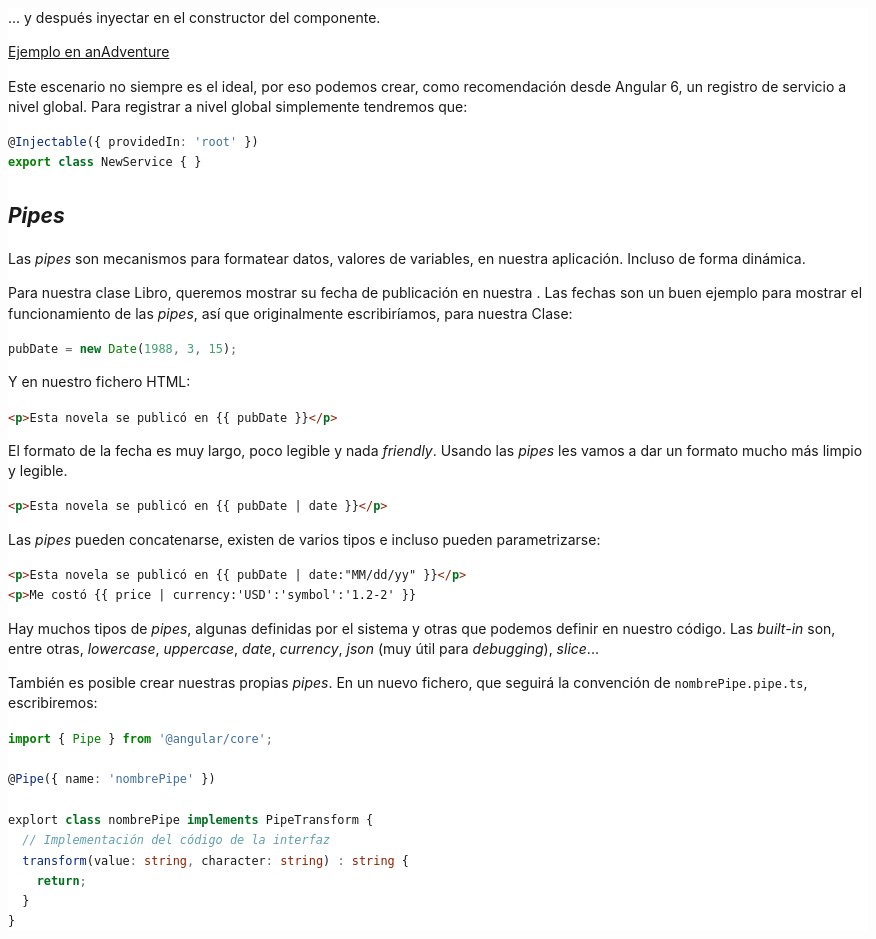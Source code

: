 ... y después inyectar en el constructor del componente.

[Ejemplo en anAdventure](https://github.com/Beelzenef/anAdventure/commit/2d28271ea549b429c6ff2df3b38cab42b5f1e03b)

Este escenario no siempre es el ideal, por eso podemos crear, como recomendación desde Angular 6, un registro de servicio a nivel global. Para registrar a nivel global simplemente tendremos que:

```ts
@Injectable({ providedIn: 'root' })
export class NewService { }
```

## _Pipes_

Las _pipes_ son mecanismos para formatear datos, valores de variables, en nuestra aplicación. Incluso de forma dinámica.

Para nuestra clase Libro, queremos mostrar su fecha de publicación en nuestra . Las fechas son un buen ejemplo para mostrar el funcionamiento de las _pipes_, así que originalmente escribiríamos, para nuestra Clase:

```ts
pubDate = new Date(1988, 3, 15);
```

Y en nuestro fichero HTML:

```html
<p>Esta novela se publicó en {{ pubDate }}</p>
```

El formato de la fecha es muy largo, poco legible y nada _friendly_. Usando las _pipes_ les vamos a dar un formato mucho más limpio y legible.

```html
<p>Esta novela se publicó en {{ pubDate | date }}</p>
```

Las _pipes_ pueden concatenarse, existen de varios tipos e incluso pueden parametrizarse:

```html
<p>Esta novela se publicó en {{ pubDate | date:"MM/dd/yy" }}</p>
<p>Me costó {{ price | currency:'USD':'symbol':'1.2-2' }}
```

Hay muchos tipos de _pipes_, algunas definidas por el sistema y otras que podemos definir en nuestro código. Las _built-in_ son, entre otras, _lowercase_, _uppercase_, _date_, _currency_, _json_ (muy útil para _debugging_), _slice_...

También es posible crear nuestras propias _pipes_. En un nuevo fichero, que seguirá la convención de `nombrePipe.pipe.ts`, escribiremos:

```ts
import { Pipe } from '@angular/core';

@Pipe({ name: 'nombrePipe' })

explort class nombrePipe implements PipeTransform {
  // Implementación del código de la interfaz
  transform(value: string, character: string) : string {
    return;
  }
}
```
